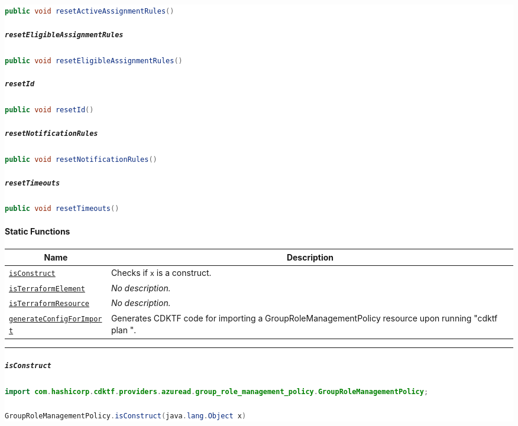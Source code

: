 ```java
public void resetActiveAssignmentRules()
```

##### `resetEligibleAssignmentRules` <a name="resetEligibleAssignmentRules" id="@cdktf/provider-azuread.groupRoleManagementPolicy.GroupRoleManagementPolicy.resetEligibleAssignmentRules"></a>

```java
public void resetEligibleAssignmentRules()
```

##### `resetId` <a name="resetId" id="@cdktf/provider-azuread.groupRoleManagementPolicy.GroupRoleManagementPolicy.resetId"></a>

```java
public void resetId()
```

##### `resetNotificationRules` <a name="resetNotificationRules" id="@cdktf/provider-azuread.groupRoleManagementPolicy.GroupRoleManagementPolicy.resetNotificationRules"></a>

```java
public void resetNotificationRules()
```

##### `resetTimeouts` <a name="resetTimeouts" id="@cdktf/provider-azuread.groupRoleManagementPolicy.GroupRoleManagementPolicy.resetTimeouts"></a>

```java
public void resetTimeouts()
```

#### Static Functions <a name="Static Functions" id="Static Functions"></a>

| **Name** | **Description** |
| --- | --- |
| <code><a href="#@cdktf/provider-azuread.groupRoleManagementPolicy.GroupRoleManagementPolicy.isConstruct">isConstruct</a></code> | Checks if `x` is a construct. |
| <code><a href="#@cdktf/provider-azuread.groupRoleManagementPolicy.GroupRoleManagementPolicy.isTerraformElement">isTerraformElement</a></code> | *No description.* |
| <code><a href="#@cdktf/provider-azuread.groupRoleManagementPolicy.GroupRoleManagementPolicy.isTerraformResource">isTerraformResource</a></code> | *No description.* |
| <code><a href="#@cdktf/provider-azuread.groupRoleManagementPolicy.GroupRoleManagementPolicy.generateConfigForImport">generateConfigForImport</a></code> | Generates CDKTF code for importing a GroupRoleManagementPolicy resource upon running "cdktf plan <stack-name>". |

---

##### `isConstruct` <a name="isConstruct" id="@cdktf/provider-azuread.groupRoleManagementPolicy.GroupRoleManagementPolicy.isConstruct"></a>

```java
import com.hashicorp.cdktf.providers.azuread.group_role_management_policy.GroupRoleManagementPolicy;

GroupRoleManagementPolicy.isConstruct(java.lang.Object x)
```
